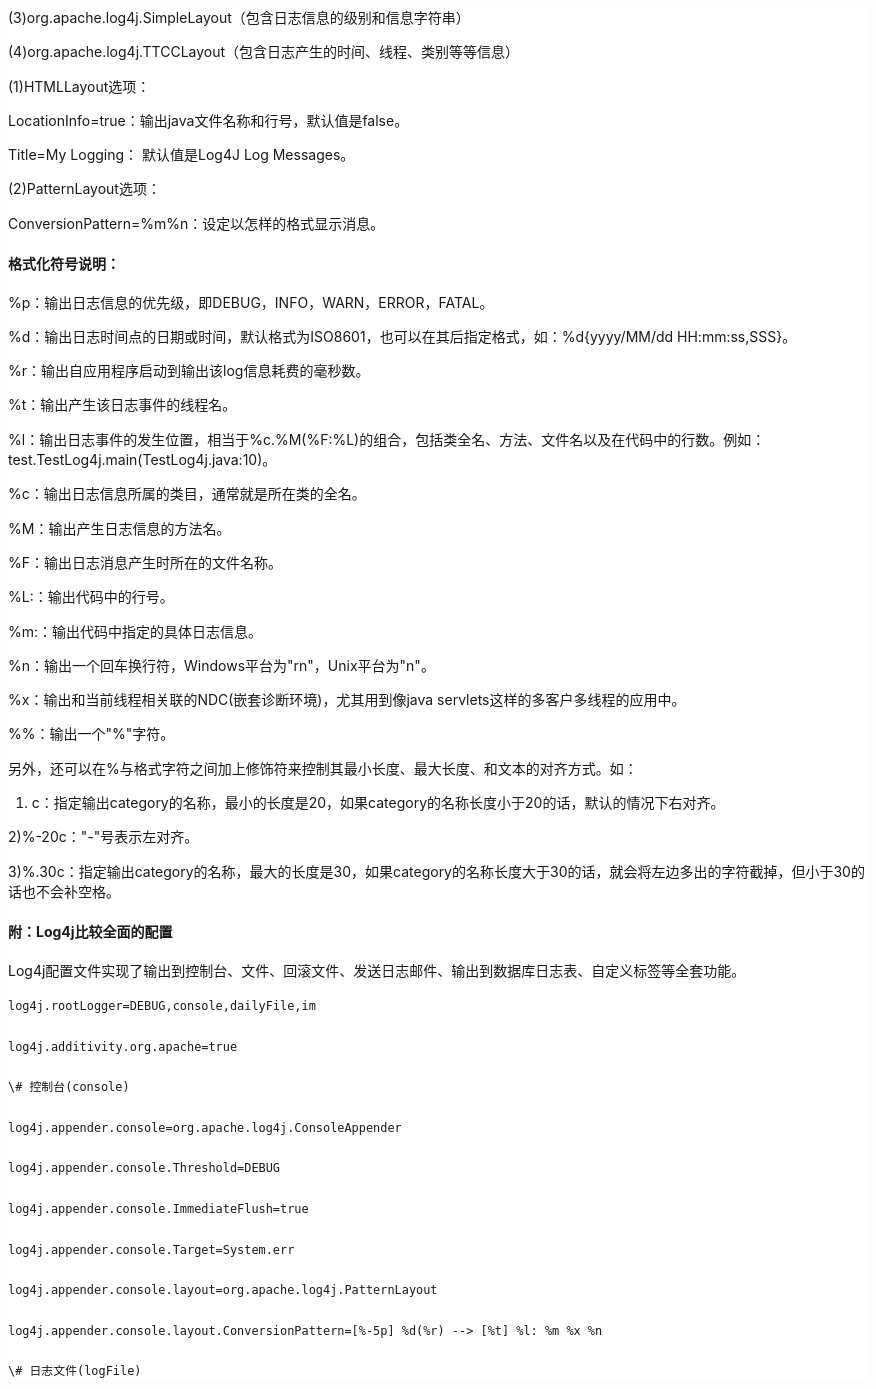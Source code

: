 (3)org.apache.log4j.SimpleLayout（包含日志信息的级别和信息字符串）

(4)org.apache.log4j.TTCCLayout（包含日志产生的时间、线程、类别等等信息）

(1)HTMLLayout选项：

LocationInfo=true：输出java文件名称和行号，默认值是false。

Title=My Logging： 默认值是Log4J Log Messages。

(2)PatternLayout选项：

ConversionPattern=%m%n：设定以怎样的格式显示消息。

#### 格式化符号说明：

%p：输出日志信息的优先级，即DEBUG，INFO，WARN，ERROR，FATAL。

%d：输出日志时间点的日期或时间，默认格式为ISO8601，也可以在其后指定格式，如：%d{yyyy/MM/dd HH:mm:ss,SSS}。

%r：输出自应用程序启动到输出该log信息耗费的毫秒数。

%t：输出产生该日志事件的线程名。

%l：输出日志事件的发生位置，相当于%c.%M(%F:%L)的组合，包括类全名、方法、文件名以及在代码中的行数。例如：test.TestLog4j.main(TestLog4j.java:10)。

%c：输出日志信息所属的类目，通常就是所在类的全名。

%M：输出产生日志信息的方法名。

%F：输出日志消息产生时所在的文件名称。

%L:：输出代码中的行号。

%m:：输出代码中指定的具体日志信息。

%n：输出一个回车换行符，Windows平台为"rn"，Unix平台为"n"。

%x：输出和当前线程相关联的NDC(嵌套诊断环境)，尤其用到像java servlets这样的多客户多线程的应用中。

%%：输出一个"%"字符。

另外，还可以在%与格式字符之间加上修饰符来控制其最小长度、最大长度、和文本的对齐方式。如：

1) c：指定输出category的名称，最小的长度是20，如果category的名称长度小于20的话，默认的情况下右对齐。

2)%-20c："-"号表示左对齐。

3)%.30c：指定输出category的名称，最大的长度是30，如果category的名称长度大于30的话，就会将左边多出的字符截掉，但小于30的话也不会补空格。


####  附：Log4j比较全面的配置

Log4j配置文件实现了输出到控制台、文件、回滚文件、发送日志邮件、输出到数据库日志表、自定义标签等全套功能。

```
log4j.rootLogger=DEBUG,console,dailyFile,im

log4j.additivity.org.apache=true

\# 控制台(console)

log4j.appender.console=org.apache.log4j.ConsoleAppender

log4j.appender.console.Threshold=DEBUG

log4j.appender.console.ImmediateFlush=true

log4j.appender.console.Target=System.err

log4j.appender.console.layout=org.apache.log4j.PatternLayout

log4j.appender.console.layout.ConversionPattern=[%-5p] %d(%r) --> [%t] %l: %m %x %n

\# 日志文件(logFile)

```